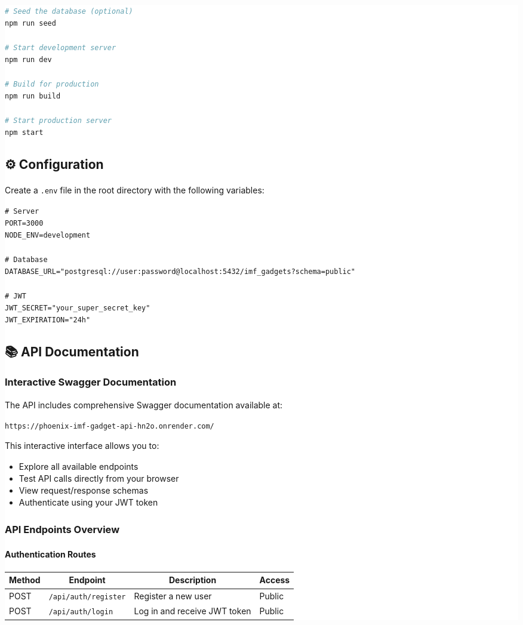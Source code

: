 ```bash
# Seed the database (optional)
npm run seed

# Start development server
npm run dev

# Build for production
npm run build

# Start production server
npm start
```

## ⚙️ Configuration

Create a `.env` file in the root directory with the following variables:

```
# Server
PORT=3000
NODE_ENV=development

# Database
DATABASE_URL="postgresql://user:password@localhost:5432/imf_gadgets?schema=public"

# JWT
JWT_SECRET="your_super_secret_key"
JWT_EXPIRATION="24h"
```

## 📚 API Documentation

### Interactive Swagger Documentation

The API includes comprehensive Swagger documentation available at:

```
https://phoenix-imf-gadget-api-hn2o.onrender.com/
```

This interactive interface allows you to:
- Explore all available endpoints
- Test API calls directly from your browser
- View request/response schemas
- Authenticate using your JWT token

### API Endpoints Overview

#### Authentication Routes

| Method | Endpoint | Description | Access |
|--------|----------|-------------|--------|
| POST | `/api/auth/register` | Register a new user | Public |
| POST | `/api/auth/login` | Log in and receive JWT token | Public |
